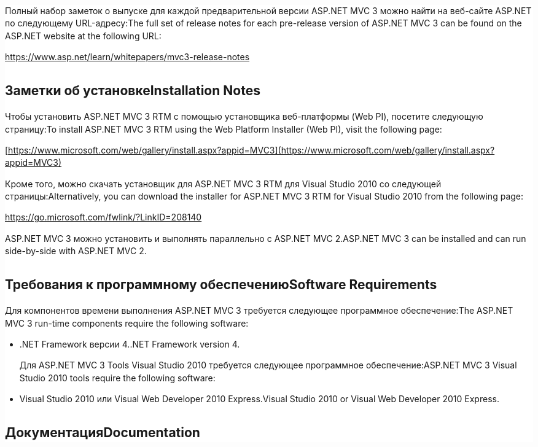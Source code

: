 <span data-ttu-id="d9b66-181">Полный набор заметок о выпуске для каждой предварительной версии ASP.NET MVC 3 можно найти на веб-сайте ASP.NET по следующему URL-адресу:</span><span class="sxs-lookup"><span data-stu-id="d9b66-181">The full set of release notes for each pre-release version of ASP.NET MVC 3 can be found on the ASP.NET website at the following URL:</span></span>

https://www.asp.net/learn/whitepapers/mvc3-release-notes

<a id="installation-notes"></a>
## <a name="installation-notes"></a><span data-ttu-id="d9b66-182">Заметки об установке</span><span class="sxs-lookup"><span data-stu-id="d9b66-182">Installation Notes</span></span>

<span data-ttu-id="d9b66-183">Чтобы установить ASP.NET MVC 3 RTM с помощью установщика веб-платформы (Web PI), посетите следующую страницу:</span><span class="sxs-lookup"><span data-stu-id="d9b66-183">To install ASP.NET MVC 3 RTM using the Web Platform Installer (Web PI), visit the following page:</span></span>

[https://www.microsoft.com/web/gallery/install.aspx?appid=MVC3](https://www.microsoft.com/web/gallery/install.aspx?appid=MVC3)

<span data-ttu-id="d9b66-184">Кроме того, можно скачать установщик для ASP.NET MVC 3 RTM для Visual Studio 2010 со следующей страницы:</span><span class="sxs-lookup"><span data-stu-id="d9b66-184">Alternatively, you can download the installer for ASP.NET MVC 3 RTM for Visual Studio 2010 from the following page:</span></span>

https://go.microsoft.com/fwlink/?LinkID=208140

<span data-ttu-id="d9b66-185">ASP.NET MVC 3 можно установить и выполнять параллельно с ASP.NET MVC 2.</span><span class="sxs-lookup"><span data-stu-id="d9b66-185">ASP.NET MVC 3 can be installed and can run side-by-side with ASP.NET MVC 2.</span></span>

<a id="software-requirements"></a>
## <a name="software-requirements"></a><span data-ttu-id="d9b66-186">Требования к программному обеспечению</span><span class="sxs-lookup"><span data-stu-id="d9b66-186">Software Requirements</span></span>

<span data-ttu-id="d9b66-187">Для компонентов времени выполнения ASP.NET MVC 3 требуется следующее программное обеспечение:</span><span class="sxs-lookup"><span data-stu-id="d9b66-187">The ASP.NET MVC 3 run-time components require the following software:</span></span>

- <span data-ttu-id="d9b66-188">.NET Framework версии 4.</span><span class="sxs-lookup"><span data-stu-id="d9b66-188">.NET Framework version 4.</span></span> 

    <span data-ttu-id="d9b66-189">Для ASP.NET MVC 3 Tools Visual Studio 2010 требуется следующее программное обеспечение:</span><span class="sxs-lookup"><span data-stu-id="d9b66-189">ASP.NET MVC 3 Visual Studio 2010 tools require the following software:</span></span>
- <span data-ttu-id="d9b66-190">Visual Studio 2010 или Visual Web Developer 2010 Express.</span><span class="sxs-lookup"><span data-stu-id="d9b66-190">Visual Studio 2010 or Visual Web Developer 2010 Express.</span></span>

<a id="documentation"></a>
## <a name="documentation"></a><span data-ttu-id="d9b66-191">Документация</span><span class="sxs-lookup"><span data-stu-id="d9b66-191">Documentation</span></span>
